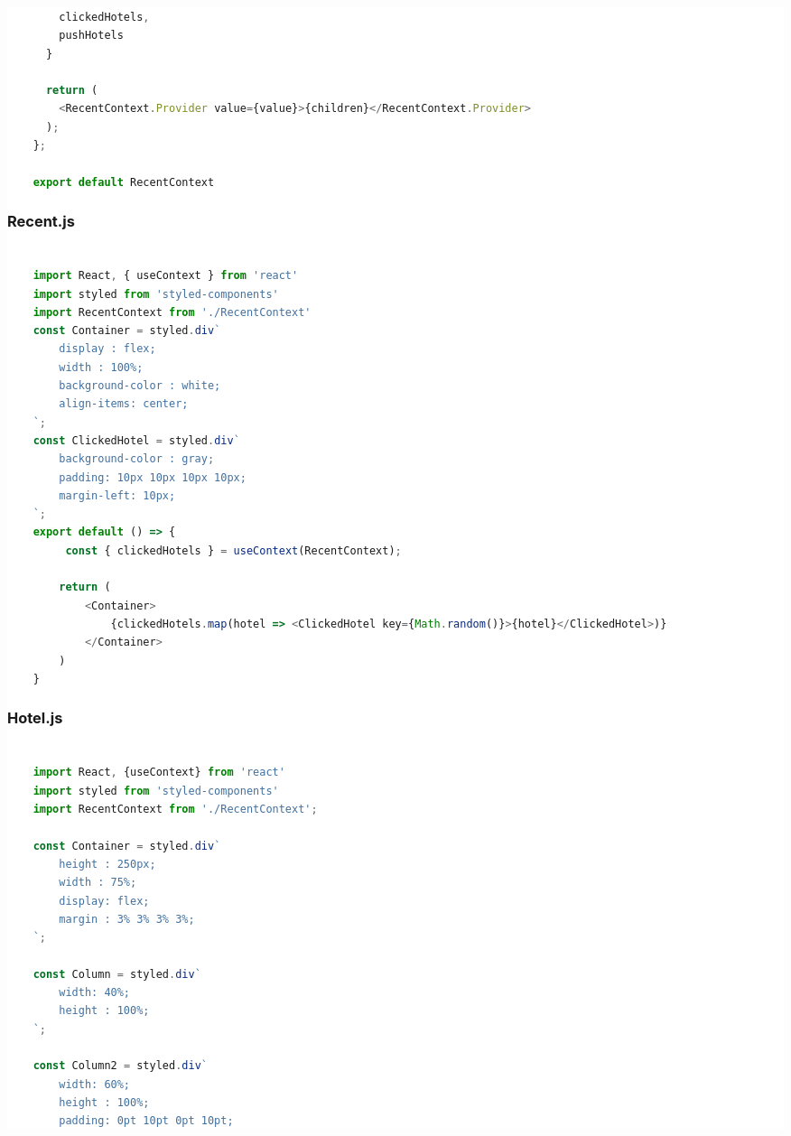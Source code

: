 ```javascript
        clickedHotels,
        pushHotels
      }
    
      return (
        <RecentContext.Provider value={value}>{children}</RecentContext.Provider>
      );
    };
    
    export default RecentContext
```
### Recent.js
```javascript

    import React, { useContext } from 'react'
    import styled from 'styled-components'
    import RecentContext from './RecentContext'
    const Container = styled.div`
        display : flex;
        width : 100%;
        background-color : white;
        align-items: center;
    `;
    const ClickedHotel = styled.div`
        background-color : gray;
        padding: 10px 10px 10px 10px;
        margin-left: 10px;    
    `;
    export default () => {
         const { clickedHotels } = useContext(RecentContext);
        
        return (
            <Container>
                {clickedHotels.map(hotel => <ClickedHotel key={Math.random()}>{hotel}</ClickedHotel>)}
            </Container>
        )
    }
```
### Hotel.js
```javascript

    import React, {useContext} from 'react'
    import styled from 'styled-components'
    import RecentContext from './RecentContext';
    
    const Container = styled.div`
        height : 250px;
        width : 75%;
        display: flex;
        margin : 3% 3% 3% 3%;
    `;
    
    const Column = styled.div`
        width: 40%;
        height : 100%;
    `;
    
    const Column2 = styled.div`
        width: 60%;
        height : 100%;
        padding: 0pt 10pt 0pt 10pt;
```